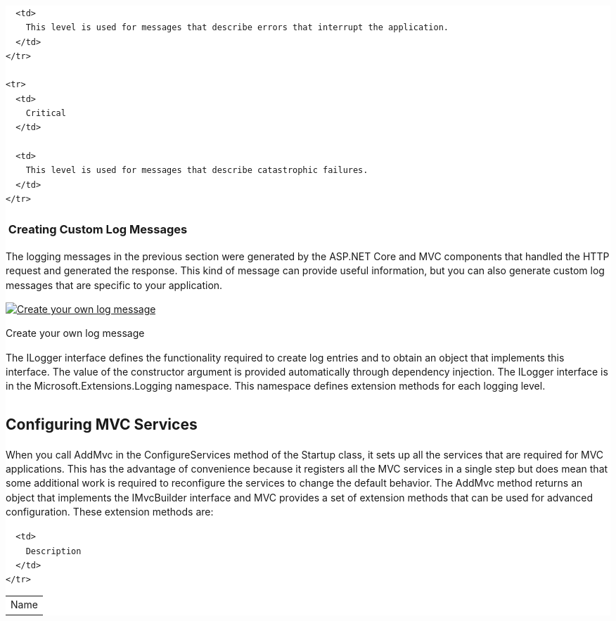       <td>
        This level is used for messages that describe errors that interrupt the application.
      </td>
    </tr>
    
    <tr>
      <td>
        Critical
      </td>
      
      <td>
        This level is used for messages that describe catastrophic failures.
      </td>
    </tr>
  </table>
</div>

###  Creating Custom Log Messages

The logging messages in the previous section were generated by the ASP.NET Core and MVC components that handled the HTTP request and generated the response. This kind of message can provide useful information, but you can also generate custom log messages that are specific to your application.

<div id="attachment_1658" style="width: 506px" class="wp-caption aligncenter">
  <a href="https://www.programmingwithwolfgang.com/wp-content/uploads/2019/04/Create-your-own-log-message.jpg"><img aria-describedby="caption-attachment-1658" loading="lazy" class="size-full wp-image-1658" src="https://www.programmingwithwolfgang.com/wp-content/uploads/2019/04/Create-your-own-log-message.jpg" alt="Create your own log message" width="496" height="243" srcset="https://www.programmingwithwolfgang.com/wp-content/uploads/2019/04/Create-your-own-log-message.jpg 496w, https://www.programmingwithwolfgang.com/wp-content/uploads/2019/04/Create-your-own-log-message-300x147.jpg 300w" sizes="(max-width: 496px) 100vw, 496px" /></a>
  
  <p id="caption-attachment-1658" class="wp-caption-text">
    Create your own log message
  </p>
</div>

The ILogger interface defines the functionality required to create log entries and to obtain an object that implements this interface. The value of the constructor argument is provided automatically through dependency injection. The ILogger interface is in the Microsoft.Extensions.Logging namespace. This namespace defines extension methods for each logging level.

## Configuring MVC Services

When you call AddMvc in the ConfigureServices method of the Startup class, it sets up all the services that are required for MVC applications. This has the advantage of convenience because it registers all the MVC services in a single step but does mean that some additional work is required to reconfigure the services to change the default behavior. The AddMvc method returns an object that implements the IMvcBuilder interface and MVC provides a set of extension methods that can be used for advanced configuration. These extension methods are:

<div class="table-responsive">
  <table class="table table-striped table-bordered table-hover">
    <tr>
      <td>
        Name
      </td>
      
      <td>
        Description
      </td>
    </tr>
    
